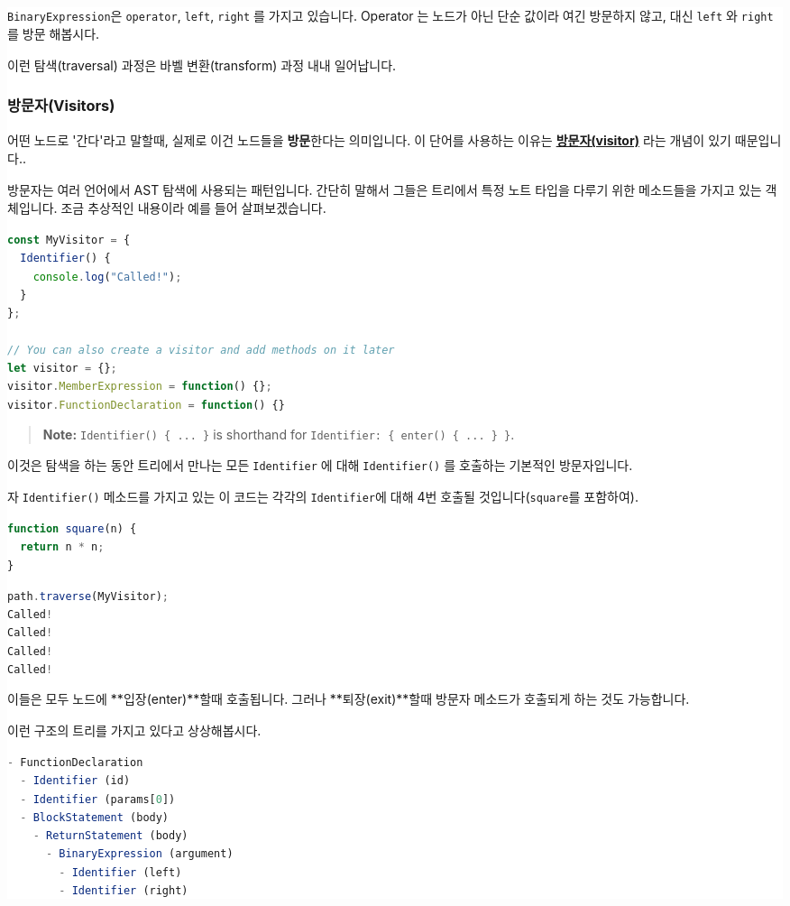 `BinaryExpression`은 `operator`, `left`, `right` 를 가지고 있습니다. Operator 는 노드가 아닌 단순 값이라 여긴 방문하지 않고, 대신 `left` 와 `right`를 방문 해봅시다.

이런 탐색(traversal) 과정은 바벨 변환(transform) 과정 내내 일어납니다.

### <a id="toc-visitors"></a>방문자(Visitors)

어떤 노드로 '간다'라고 말할때, 실제로 이건 노드들을 **방문**한다는 의미입니다. 이 단어를 사용하는 이유는 [**방문자(visitor)**](https://en.wikipedia.org/wiki/Visitor_pattern) 라는 개념이 있기 때문입니다..

방문자는 여러 언어에서 AST 탐색에 사용되는 패턴입니다. 간단히 말해서 그들은 트리에서 특정 노트 타입을 다루기 위한 메소드들을 가지고 있는 객체입니다. 조금 추상적인 내용이라 예를 들어 살펴보겠습니다.

```js
const MyVisitor = {
  Identifier() {
    console.log("Called!");
  }
};

// You can also create a visitor and add methods on it later
let visitor = {};
visitor.MemberExpression = function() {};
visitor.FunctionDeclaration = function() {}
```

> **Note:** `Identifier() { ... }` is shorthand for `Identifier: { enter() { ... } }`.

이것은 탐색을 하는 동안 트리에서 만나는 모든 `Identifier` 에 대해 `Identifier()` 를 호출하는 기본적인 방문자입니다.

자 `Identifier()` 메소드를 가지고 있는 이 코드는 각각의 `Identifier`에 대해 4번 호출될 것입니다(`square`를 포함하여).

```js
function square(n) {
  return n * n;
}
```

```js
path.traverse(MyVisitor);
Called!
Called!
Called!
Called!
```

이들은 모두 노드에 **입장(enter)**할때 호출됩니다. 그러나 **퇴장(exit)**할때 방문자 메소드가 호출되게 하는 것도 가능합니다.

이런 구조의 트리를 가지고 있다고 상상해봅시다.

```js
- FunctionDeclaration
  - Identifier (id)
  - Identifier (params[0])
  - BlockStatement (body)
    - ReturnStatement (body)
      - BinaryExpression (argument)
        - Identifier (left)
        - Identifier (right)
```
